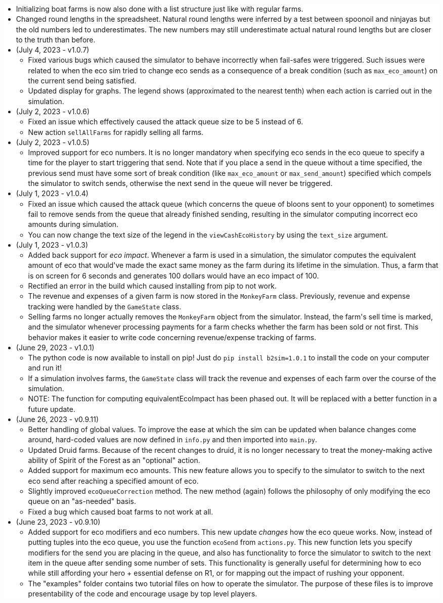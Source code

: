    - Initializing boat farms is now also done with a list structure just like with regular farms.
   - Changed round lengths in the spreadsheet. Natural round lengths were inferred by a test between spoonoil and ninjayas but the old numbers led to underestimates. The new numbers may still underestimate actual natural round lengths but are closer to the truth than before.
- (July 4, 2023 - v1.0.7)
   - Fixed various bugs which caused the simulator to behave incorrectly when fail-safes were triggered. Such issues were related to when the eco sim tried to change eco sends as a consequence of a break condition (such as `max_eco_amount`) on the current send being satisfied.
   - Updated display for graphs. The legend shows (approximated to the nearest tenth) when each action is carried out in the simulation.
- (July 2, 2023 - v1.0.6)
   - Fixed an issue which effectively caused the attack queue size to be 5 instead of 6.
   - New action `sellAllFarms` for rapidly selling all farms.
- (July 2, 2023 - v1.0.5)
   - Improved support for eco numbers. It is no longer mandatory when specifying eco sends in the eco queue to specify a time for the player to start triggering that send. Note that if you place a send in the queue without a time specified, the previous send must have some sort of break condition (like `max_eco_amount` or `max_send_amount`) specified which compels the simulator to switch sends, otherwise the next send in the queue will never be triggered.
- (July 1, 2023 - v1.0.4)
   - Fixed an issue which caused the attack queue (which concerns the queue of bloons sent to your opponent) to sometimes fail to remove sends from the queue that already finished sending, resulting in the simulator computing incorrect eco amounts during simulation.
   - You can now change the text size of the legend in the `viewCashEcoHistory` by using the `text_size` argument.
- (July 1, 2023 - v1.0.3)
   - Added back support for *eco impact*. Whenever a farm is used in a simulation, the simulator computes the equivalent amount of eco that would've made the exact same money as the farm during its lifetime in the simulation. Thus, a farm that is on screen for 6 seconds and generates 100 dollars would have an eco impact of 100.
   - Rectified an error in the build which caused installing from pip to not work.
   - The revenue and expenses of a given farm is now stored in the `MonkeyFarm` class. Previously, revenue and expense tracking were handled by the `GameState` class.
   - Selling farms no longer actually removes the `MonkeyFarm` object from the simulator. Instead, the farm's sell time is marked, and the simulator whenever processing payments for a farm checks whether the farm has been sold or not first. This behavior makes it easier to write code concerning revenue/expense tracking of farms.
- (June 29, 2023 - v1.0.1)
   - The python code is now available to install on pip! Just do `pip install b2sim=1.0.1` to install the code on your computer and run it!
   - If a simulation involves farms, the `GameState` class will track the revenue and expenses of each farm over the course of the simulation.
   - NOTE: The function for computing equivalentEcoImpact has been phased out. It will be replaced with a better function in a future update. 
- (June 26, 2023 - v0.9.11)
   - Better handling of global values. To improve the ease at which the sim can be updated when balance changes come around, hard-coded values are now defined in `info.py` and then imported into `main.py`.
   - Updated Druid farms. Because of the recent changes to druid, it is no longer necessary to treat the money-making active ability of Spirit of the Forest as an "optional" action.
   - Added support for maximum eco amounts. This new feature allows you to specify to the simulator to switch to the next eco send after reaching a specified amount of eco.
   - Slightly improved `ecoQueueCorrection` method. The new method (again) follows the philosophy of only modifying the eco queue on an "as-needed" basis.
   - Fixed a bug which caused boat farms to not work at all.
- (June 23, 2023 - v0.9.10)
   - Added support for eco modifiers and eco numbers. This new update *changes* how the eco queue works. Now, instead of putting tuples into the eco queue, you use the function `ecoSend` from `actions.py`. This new function lets you specify modifiers for the send you are placing in the queue, and also has functionality to force the simulator to switch to the next item in the queue after sending some number of sets. This functionality is generally useful for determining how to eco while still affording your hero + essential defense on R1, or for mapping out the impact of rushing your opponent.
   - The "examples" folder contains two tutorial files on how to operate the simulator. The purpose of these files is to improve presentability of the code and encourage usage by top level players.